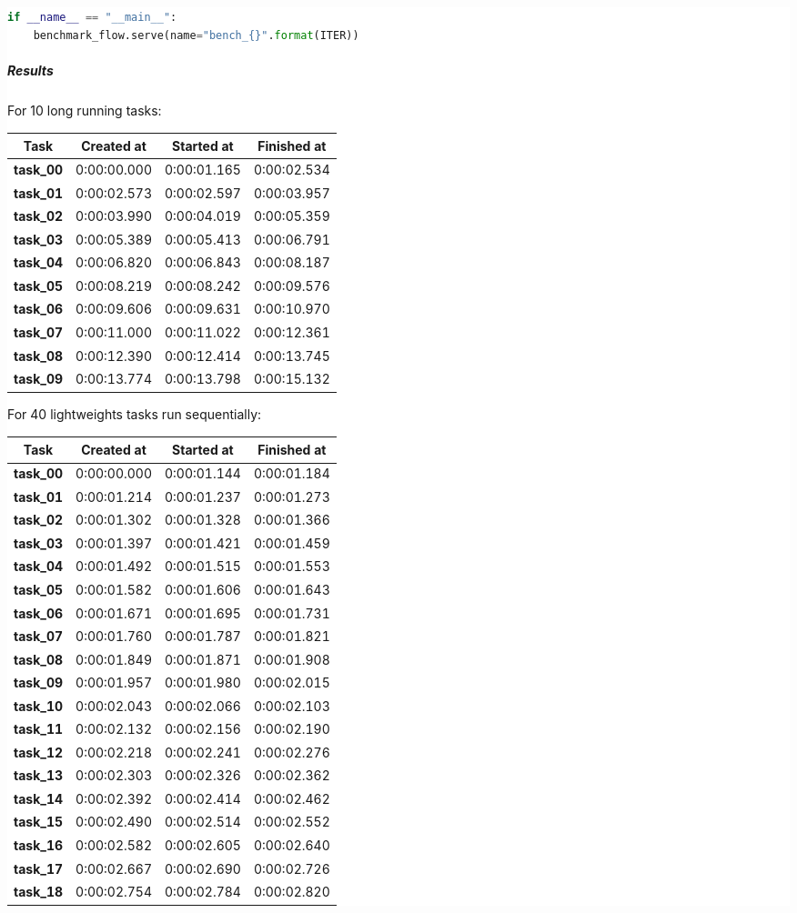 ```python
if __name__ == "__main__":
    benchmark_flow.serve(name="bench_{}".format(ITER))
```

##### Results

For 10 long running tasks:

| **Task**    | **Created at** | **Started at** | **Finished at** |
|-------------|----------------|----------------|-----------------|
| **task_00** | 0:00:00.000    | 0:00:01.165    | 0:00:02.534     |
| **task_01** | 0:00:02.573    | 0:00:02.597    | 0:00:03.957     |
| **task_02** | 0:00:03.990    | 0:00:04.019    | 0:00:05.359     |
| **task_03** | 0:00:05.389    | 0:00:05.413    | 0:00:06.791     |
| **task_04** | 0:00:06.820    | 0:00:06.843    | 0:00:08.187     |
| **task_05** | 0:00:08.219    | 0:00:08.242    | 0:00:09.576     |
| **task_06** | 0:00:09.606    | 0:00:09.631    | 0:00:10.970     |
| **task_07** | 0:00:11.000    | 0:00:11.022    | 0:00:12.361     |
| **task_08** | 0:00:12.390    | 0:00:12.414    | 0:00:13.745     |
| **task_09** | 0:00:13.774    | 0:00:13.798    | 0:00:15.132     |

For 40 lightweights tasks run sequentially:

| **Task**    | **Created at** | **Started at** | **Finished at** |
|-------------|----------------|----------------|-----------------|
| **task_00** | 0:00:00.000    | 0:00:01.144    | 0:00:01.184     |
| **task_01** | 0:00:01.214    | 0:00:01.237    | 0:00:01.273     |
| **task_02** | 0:00:01.302    | 0:00:01.328    | 0:00:01.366     |
| **task_03** | 0:00:01.397    | 0:00:01.421    | 0:00:01.459     |
| **task_04** | 0:00:01.492    | 0:00:01.515    | 0:00:01.553     |
| **task_05** | 0:00:01.582    | 0:00:01.606    | 0:00:01.643     |
| **task_06** | 0:00:01.671    | 0:00:01.695    | 0:00:01.731     |
| **task_07** | 0:00:01.760    | 0:00:01.787    | 0:00:01.821     |
| **task_08** | 0:00:01.849    | 0:00:01.871    | 0:00:01.908     |
| **task_09** | 0:00:01.957    | 0:00:01.980    | 0:00:02.015     |
| **task_10** | 0:00:02.043    | 0:00:02.066    | 0:00:02.103     |
| **task_11** | 0:00:02.132    | 0:00:02.156    | 0:00:02.190     |
| **task_12** | 0:00:02.218    | 0:00:02.241    | 0:00:02.276     |
| **task_13** | 0:00:02.303    | 0:00:02.326    | 0:00:02.362     |
| **task_14** | 0:00:02.392    | 0:00:02.414    | 0:00:02.462     |
| **task_15** | 0:00:02.490    | 0:00:02.514    | 0:00:02.552     |
| **task_16** | 0:00:02.582    | 0:00:02.605    | 0:00:02.640     |
| **task_17** | 0:00:02.667    | 0:00:02.690    | 0:00:02.726     |
| **task_18** | 0:00:02.754    | 0:00:02.784    | 0:00:02.820     |